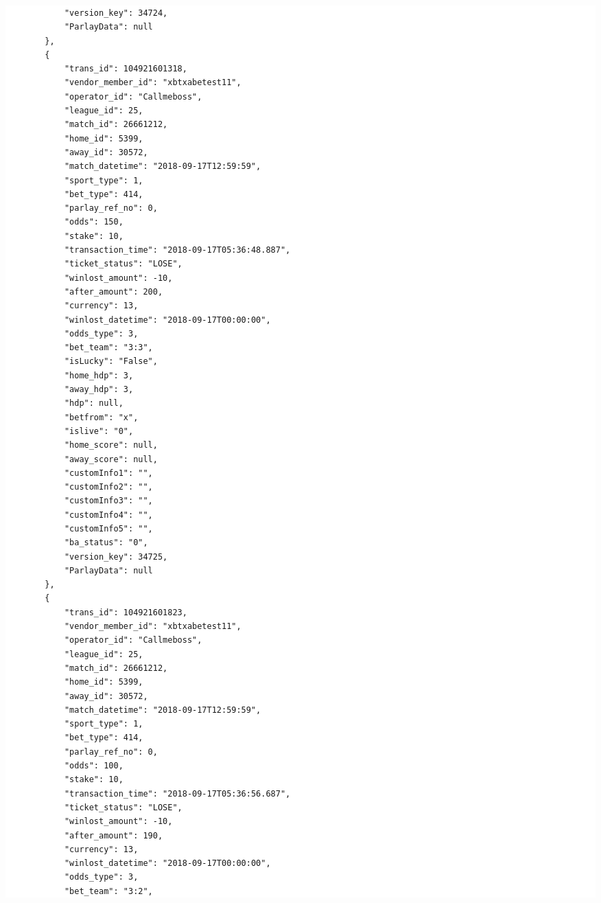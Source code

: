                 "version_key": 34724,
                "ParlayData": null
            },
            {
                "trans_id": 104921601318,
                "vendor_member_id": "xbtxabetest11",
                "operator_id": "Callmeboss",
                "league_id": 25,
                "match_id": 26661212,
                "home_id": 5399,
                "away_id": 30572,
                "match_datetime": "2018-09-17T12:59:59",
                "sport_type": 1,
                "bet_type": 414,
                "parlay_ref_no": 0,
                "odds": 150,
                "stake": 10,
                "transaction_time": "2018-09-17T05:36:48.887",
                "ticket_status": "LOSE",
                "winlost_amount": -10,
                "after_amount": 200,
                "currency": 13,
                "winlost_datetime": "2018-09-17T00:00:00",
                "odds_type": 3,
                "bet_team": "3:3",
                "isLucky": "False",
                "home_hdp": 3,
                "away_hdp": 3,
                "hdp": null,
                "betfrom": "x",
                "islive": "0",
                "home_score": null,
                "away_score": null,
                "customInfo1": "",
                "customInfo2": "",
                "customInfo3": "",
                "customInfo4": "",
                "customInfo5": "",
                "ba_status": "0",
                "version_key": 34725,
                "ParlayData": null
            },
            {
                "trans_id": 104921601823,
                "vendor_member_id": "xbtxabetest11",
                "operator_id": "Callmeboss",
                "league_id": 25,
                "match_id": 26661212,
                "home_id": 5399,
                "away_id": 30572,
                "match_datetime": "2018-09-17T12:59:59",
                "sport_type": 1,
                "bet_type": 414,
                "parlay_ref_no": 0,
                "odds": 100,
                "stake": 10,
                "transaction_time": "2018-09-17T05:36:56.687",
                "ticket_status": "LOSE",
                "winlost_amount": -10,
                "after_amount": 190,
                "currency": 13,
                "winlost_datetime": "2018-09-17T00:00:00",
                "odds_type": 3,
                "bet_team": "3:2",